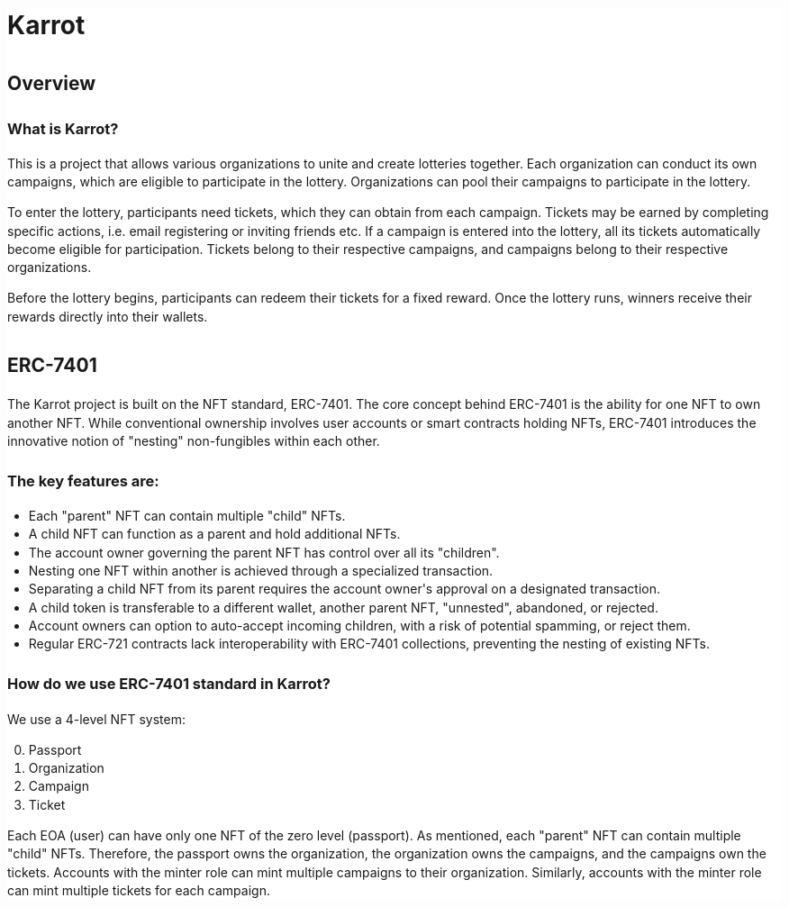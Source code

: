 # Karrot

## Overview

### What is Karrot?

This is a project that allows various organizations to unite and create lotteries together. Each organization can conduct its own campaigns, which are eligible to participate in the lottery. Organizations can pool their campaigns to participate in the lottery.

To enter the lottery, participants need tickets, which they can obtain from each campaign. Tickets may be earned by completing specific actions, i.e. email registering or inviting friends etc. If a campaign is entered into the lottery, all its tickets automatically become eligible for participation. Tickets belong to their respective campaigns, and campaigns belong to their respective organizations.

Before the lottery begins, participants can redeem their tickets for a fixed reward. Once the lottery runs, winners receive their rewards directly into their wallets.

## ERC-7401

The Karrot project is built on the NFT standard, ERC-7401. The core concept behind ERC-7401 is the ability for one NFT to own another NFT. While conventional ownership involves user accounts or smart contracts holding NFTs, ERC-7401 introduces the innovative notion of "nesting" non-fungibles within each other.

### The key features are:
- Each "parent" NFT can contain multiple "child" NFTs.
- A child NFT can function as a parent and hold additional NFTs.
- The account owner governing the parent NFT has control over all its "children".
- Nesting one NFT within another is achieved through a specialized transaction.
- Separating a child NFT from its parent requires the account owner's approval on a designated transaction.
- A child token is transferable to a different wallet, another parent NFT, "unnested", abandoned, or rejected.
- Account owners can option to auto-accept incoming children, with a risk of potential spamming, or reject them.
- Regular ERC-721 contracts lack interoperability with ERC-7401 collections, preventing the nesting of existing NFTs.

### How do we use ERC-7401 standard in Karrot?
We use a 4-level NFT system:

0. Passport
1. Organization
2. Campaign
3. Ticket

Each EOA (user) can have only one NFT of the zero level (passport). As mentioned, each "parent" NFT can contain multiple "child" NFTs. Therefore, the passport owns the organization, the organization owns the campaigns, and the campaigns own the tickets. Accounts with the minter role can mint multiple campaigns to their organization. Similarly, accounts with the minter role can mint multiple tickets for each campaign.
